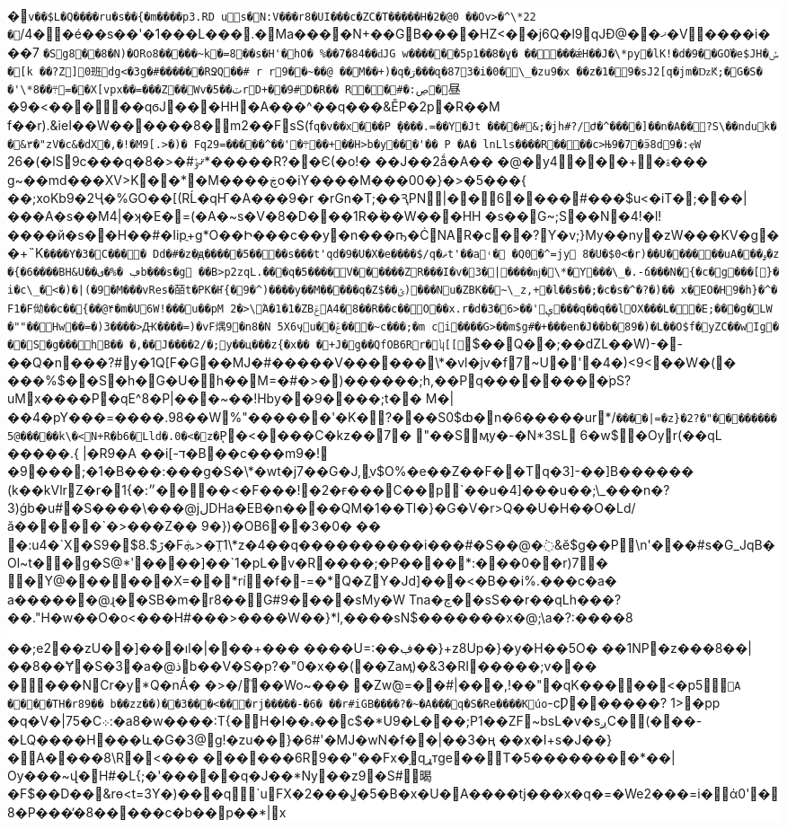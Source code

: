 �`v��$L�Q����ru�s��{�m����p3.RD us�N:V���r8�UI���c�ZC�T�����H�2�@0 ��Ov>�^\*22�`/4��é��s��'�1���L���.�Ma����N+��GB����HZ<��j6Q�l9qJĐ@��ޚ�V΀����i���7 `�Sg8��8�N)�ORo8�����~k�=8��s�H '�hO�
%��7�84��ԁJG w������5p1��8�ұ� �����ǽH��J�\*py�lK!�d�9��GO֬�e$JH�ݽ�[k
��?Z]0班dg<�3g�#������RՋQ��# r
r9�⁑�~��@ ��M��+)�q�ڗ���զ�873�i�0�\_�zu9�x ��z�1�9�sJ2[ q�jm�ǲԞ;�G�S��'\*܊��8=��X[vpx��=���Z��Wv�ٽ��5rD+��9#D�R��
R��#�:ڝ�`昼�9�<�����qϭJ ���HH�A���^��q���&ĚP�2p�R��M f��r).&ieا� �W������8�m2��FsS(f`q�v��х���P ܾ����.=��Y�Jt ��� �#&;�jh#?/Ժ�^����]��n�A��?S\��ndu぀k��&٣�"zV�c&�dX�,�!�M9[.>�)� Fq܊�'��^�����=29��+��H>b�y ���'��
P �A�
lnLls����R � � ֖��c>Њ9�7�ӭ8d9�:ҿW`26�(�lS9c���q�8�>�#ޤݸ\*�����R?��Є(�o!�
��J��2ǻ�A��
�@�у4���+�ۃ���
g~��md���XV>K��\*�M����ڿo�iY����M���00�}�>�5���{
��;xoKb9�2Ҷ�%GO��[(RĹ�qҤ�A���9�r �rGn�T;��ԆPN|��6����#���$u<�iT�;���|���A�s��M4|�ʞ�E�=(�A�~s�V �8�D���1R�ܑ��W���HH �s��G~;S��N�4!�l!����й�s��H��#�Iipֲ+g\*O��Ի���c��y�n���ҧ�ĊNAR�c��?Y�v;}My��ny�zW���KV�g��+˵K`����Y�3�C����
Dd�#�z�ԭ�����5����s���t'qd�9�U�X�e����$/q�ޡt'��a˓� �Q0�^=jy  8�U�$0<�r)��U������uA���ۅ�z�{�6����BH&U��ڢ �%�یb���s�g ��B>p2zqL.̂���q�5����V������ZR���I�v�3�|����ǌ�\*�Y���\_�.-ճ���N�{�c�g���[}�i�c\_�<�)�|(�9�M���vRes�皕t�PK�Ҥ{�9�^)����y��M�����q�Z$��ؿ)���Nu�ZBK��~\_z,+�l��s��;�c�s�^�?�)�� x�EO�H9�h}�^�F1�F㑃��c��{��@۴�m�U6W!���u��pM
 2�>\Ά�1�1�ZBݝA4�8��R��c��O��x.r�d�ې'��<6�3� ��q��q��lOXٔ���L��E;���g�LW�""��Hw��=�)3����>Ԫ����=)�vF㷒9�n8�N
5X6ӌu��ݞ��� ~c���;�m ci����G>��m$g#�+���en�J��b�89�)�L��O$f�yZC��wIg���S޴�g���hB��
�,��J����2/�;y��ц���z{�x�� �+J�̞q��QfOB6Rr�ʮ[[`$��Q��;��dZL��W)-�-��Q�n���?#y�1Q[F�G��MJ�#�����V������\*�vl�jv�f7~U�'�4�)<9<��W�(� ���%$��S�h�G�U�h��M=�#�>�)������;h,��Pq��� �����֔pS?uMx����P�qE^8�P|���~��!Hby��9����;t ��
M�|��4�pY���=����.98��W%"������'�K�?���S0$ȸ�n�6�����ur\*/`����|=�z}�2?�"��������5@�����k\�<N+R�b6�Lld�.0�<�z� `Pͅ�<����C�kz��7� "��Sӎy�-�N\*3ՏL
6�w$�Ѹr(��qL
���� �.{
|�R9�A
��i[-ד�B��c���m9�!
�9���;�1�B���:���g�S�\*�wt�j7��G�J,֑v$O%�e��Z��F��Tq�3]-��]B������ (k��kVlrZ�r�1{�:״����<�F���!�2�ғ���C��p`��u�4]���u��;\_���n�?3)ǵb�u#�S����\���@jلDHa�EB�n����QM�1��Tl�}�G�V�r>Q��U�H��O�Ld/ӑ�����`�>���Z��  9�})�OB6��3�0� ��
�:u4�`X�Sڙ$.8$�9�Fܞ>�T̤1\*z�4��q����������i���#�S� �@�߭&ӗ$g��P\n'���#s�G\_JqB�Ol~t��g�S@\*ʹ����]��`1�pL�v�R����;�P����\*:���0��r)7� �Y@����� �X=��\*rí�f�-=�\*Q�ZY�Jd]���<� B��i%.���c�a� a������@ɻ��SB�m� r8��G#9����sMy�W
Tna�چ��sS��r��qLh���?��."H�w��O�o<���H#���>����W��}\*l,����sN$�������x�@;\a� ?:����8
 
 ��;e2��zU��]���ıl�|���+���
����U=:��ڣ��}+z8Up�}�y�H��5O� ��1NP�z���8��|��8��Ɏ�S�3�a�@ذb��V�S�p?�"0�x��(��Zaӎ)�&3�RI�����;v���
����NCr�y\*Q�nÁ�
�>�/֘��Wo~��� �Zw݉@=��#|���,!��"�qK�����<�p5`A����TH�r89�� b��zz� �)��3���<���rj�����-�6� ��r#iGB� ���?�~�A���q�S�Re����Kúo`-cǷ������?
1>�pp
�q�V�|75�C܀:�a8�w����:T{�H�I��ہ��c$�\*U9�L���;P1��ZF~bsL�v�sږC�\(���-�LQ����H���և �G�3@g!�zu��}�6#'�MJ�wN�f��|��3�ң ��x�I+s�J��}� A�̓���8\R�<���  ������6R9��"��Fx�֣qړтge��T�5��������\*��|Ѹ���~վ�H#�L{;�'�����q�J��\*Nу޽��z9�S#暍�F$��D��&rө<t=3Y�)���q`uFX�2���J͚�5�B�x�U� A����tj���x�q�=�We2���=i� ά0'�8�P���̓�8�����c�b��p��\*|x
 